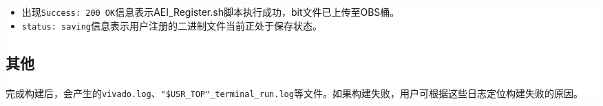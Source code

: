 - 出现`Success: 200 OK`信息表示AEI_Register.sh脚本执行成功，bit文件已上传至OBS桶。
- `status: saving`信息表示用户注册的二进制文件当前正处于保存状态。

<a id="sec-4" name="sec-4"></a>

## 其他

完成构建后，会产生的`vivado.log`、`"$USR_TOP"_terminal_run.log`等文件。如果构建失败，用户可根据这些日志定位构建失败的原因。

